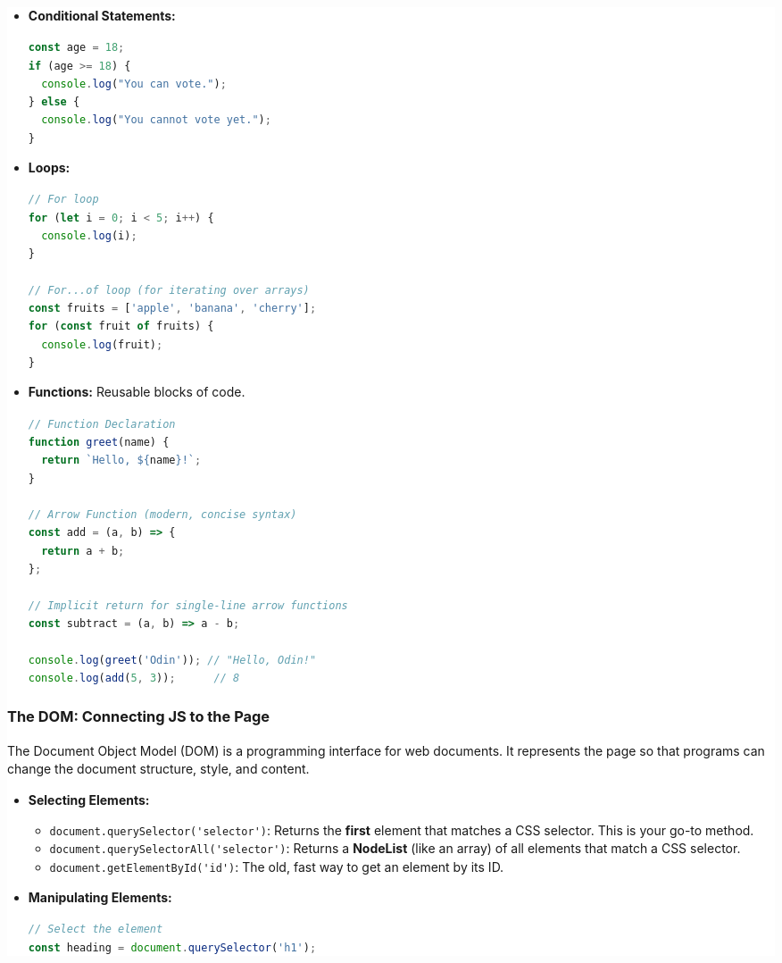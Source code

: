 *   **Conditional Statements:**
    ```javascript
    const age = 18;
    if (age >= 18) {
      console.log("You can vote.");
    } else {
      console.log("You cannot vote yet.");
    }
    ```
*   **Loops:**
    ```javascript
    // For loop
    for (let i = 0; i < 5; i++) {
      console.log(i);
    }

    // For...of loop (for iterating over arrays)
    const fruits = ['apple', 'banana', 'cherry'];
    for (const fruit of fruits) {
      console.log(fruit);
    }
    ```
*   **Functions:** Reusable blocks of code.
    ```javascript
    // Function Declaration
    function greet(name) {
      return `Hello, ${name}!`;
    }

    // Arrow Function (modern, concise syntax)
    const add = (a, b) => {
      return a + b;
    };

    // Implicit return for single-line arrow functions
    const subtract = (a, b) => a - b;

    console.log(greet('Odin')); // "Hello, Odin!"
    console.log(add(5, 3));      // 8
    ```

### The DOM: Connecting JS to the Page

The Document Object Model (DOM) is a programming interface for web documents. It represents the page so that programs can change the document structure, style, and content.

*   **Selecting Elements:**
    *   `document.querySelector('selector')`: Returns the **first** element that matches a CSS selector. This is your go-to method.
    *   `document.querySelectorAll('selector')`: Returns a **NodeList** (like an array) of all elements that match a CSS selector.
    *   `document.getElementById('id')`: The old, fast way to get an element by its ID.

*   **Manipulating Elements:**
    ```javascript
    // Select the element
    const heading = document.querySelector('h1');
